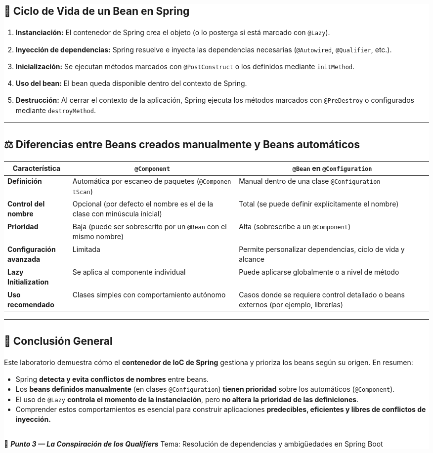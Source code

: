 
## 🔄 Ciclo de Vida de un Bean en Spring

1. **Instanciación:**
   El contenedor de Spring crea el objeto (o lo posterga si está marcado con `@Lazy`).

2. **Inyección de dependencias:**
   Spring resuelve e inyecta las dependencias necesarias (`@Autowired`, `@Qualifier`, etc.).

3. **Inicialización:**
   Se ejecutan métodos marcados con `@PostConstruct` o los definidos mediante `initMethod`.

4. **Uso del bean:**
   El bean queda disponible dentro del contexto de Spring.

5. **Destrucción:**
   Al cerrar el contexto de la aplicación, Spring ejecuta los métodos marcados con `@PreDestroy` o configurados mediante `destroyMethod`.

---

## ⚖️ Diferencias entre Beans creados manualmente y Beans automáticos

| Característica             | `@Component`                                                             | `@Bean` en `@Configuration`                                                         |
| -------------------------- | ------------------------------------------------------------------------ | ----------------------------------------------------------------------------------- |
| **Definición**             | Automática por escaneo de paquetes (`@ComponentScan`)                    | Manual dentro de una clase `@Configuration`                                         |
| **Control del nombre**     | Opcional (por defecto el nombre es el de la clase con minúscula inicial) | Total (se puede definir explícitamente el nombre)                                   |
| **Prioridad**              | Baja (puede ser sobrescrito por un `@Bean` con el mismo nombre)          | Alta (sobrescribe a un `@Component`)                                                |
| **Configuración avanzada** | Limitada                                                                 | Permite personalizar dependencias, ciclo de vida y alcance                          |
| **Lazy Initialization**    | Se aplica al componente individual                                       | Puede aplicarse globalmente o a nivel de método                                     |
| **Uso recomendado**        | Clases simples con comportamiento autónomo                               | Casos donde se requiere control detallado o beans externos (por ejemplo, librerías) |

---

## 🧾 Conclusión General

Este laboratorio demuestra cómo el **contenedor de IoC de Spring** gestiona y prioriza los beans según su origen.
En resumen:

* Spring **detecta y evita conflictos de nombres** entre beans.
* Los **beans definidos manualmente** (en clases `@Configuration`) **tienen prioridad** sobre los automáticos (`@Component`).
* El uso de `@Lazy` **controla el momento de la instanciación**, pero **no altera la prioridad de las definiciones**.
* Comprender estos comportamientos es esencial para construir aplicaciones **predecibles, eficientes y libres de conflictos de inyección.**

---
🧪 **_Punto 3 — La Conspiración de los Qualifiers_**
Tema: Resolución de dependencias y ambigüedades en Spring Boot
